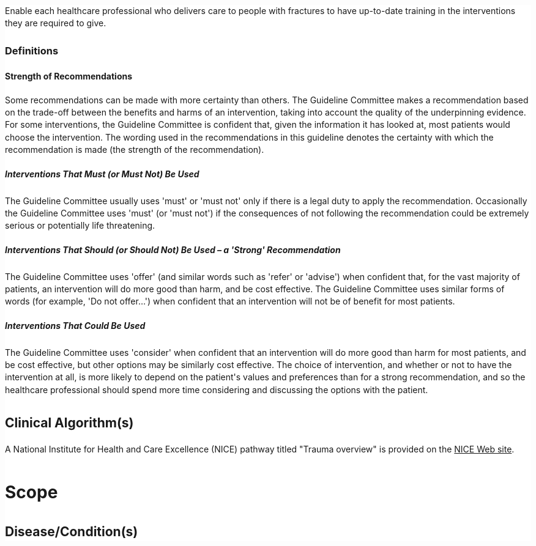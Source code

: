 
Enable each healthcare professional who delivers care to people with fractures to have up-to-date training in the interventions they are required to give. 


###  Definitions 


####  Strength of Recommendations 


Some recommendations can be made with more certainty than others. The Guideline Committee makes a recommendation based on the trade-off between the benefits and harms of an intervention, taking into account the quality of the underpinning evidence. For some interventions, the Guideline Committee is confident that, given the information it has looked at, most patients would choose the intervention. The wording used in the recommendations in this guideline denotes the certainty with which the recommendation is made (the strength of the recommendation). 


#####  Interventions That Must (or Must Not) Be Used 


The Guideline Committee usually uses 'must' or 'must not' only if there is a legal duty to apply the recommendation. Occasionally the Guideline Committee uses 'must' (or 'must not') if the consequences of not following the recommendation could be extremely serious or potentially life threatening. 


#####  Interventions That Should (or Should Not) Be Used – a 'Strong' Recommendation 


The Guideline Committee uses 'offer' (and similar words such as 'refer' or 'advise') when confident that, for the vast majority of patients, an intervention will do more good than harm, and be cost effective. The Guideline Committee uses similar forms of words (for example, 'Do not offer…') when confident that an intervention will not be of benefit for most patients. 


#####  Interventions That Could Be Used 


The Guideline Committee uses 'consider' when confident that an intervention will do more good than harm for most patients, and be cost effective, but other options may be similarly cost effective. The choice of intervention, and whether or not to have the intervention at all, is more likely to depend on the patient's values and preferences than for a strong recommendation, and so the healthcare professional should spend more time considering and discussing the options with the patient. 
## Clinical Algorithm(s)



A National Institute for Health and Care Excellence (NICE) pathway titled "Trauma overview" is provided on the [NICE Web site](http://pathways.nice.org.uk/pathways/trauma "NICE Web site").

# Scope

## Disease/Condition(s)

